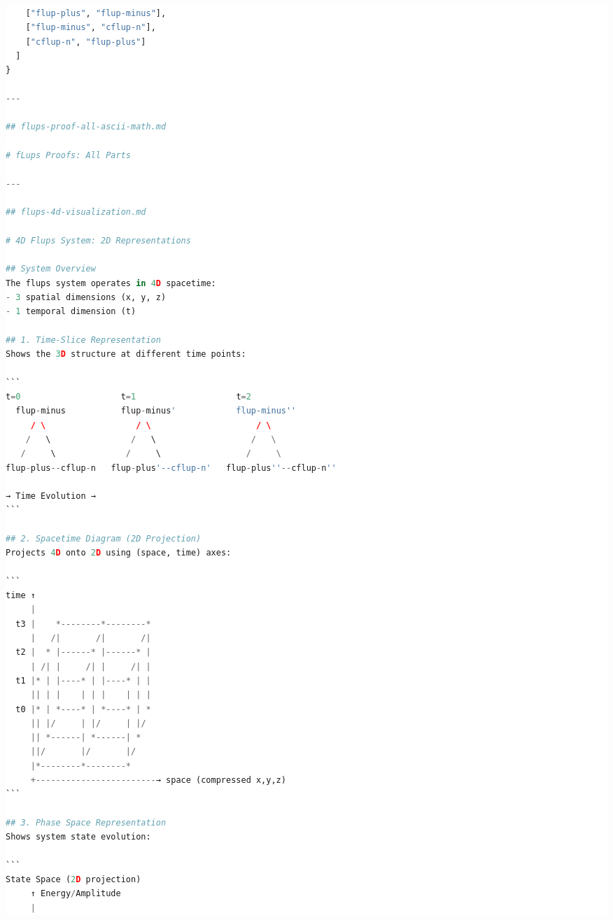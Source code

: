 ````python
    ["flup-plus", "flup-minus"],
    ["flup-minus", "cflup-n"],
    ["cflup-n", "flup-plus"]
  ]
}

---

## flups-proof-all-ascii-math.md

# fLups Proofs: All Parts

---

## flups-4d-visualization.md

# 4D Flups System: 2D Representations

## System Overview
The flups system operates in 4D spacetime:
- 3 spatial dimensions (x, y, z)
- 1 temporal dimension (t)

## 1. Time-Slice Representation
Shows the 3D structure at different time points:

```
t=0                    t=1                    t=2
  flup-minus           flup-minus'            flup-minus''
     / \                  / \                     / \
    /   \                /   \                   /   \
   /     \              /     \                 /     \
flup-plus--cflup-n   flup-plus'--cflup-n'   flup-plus''--cflup-n''

→ Time Evolution →
```

## 2. Spacetime Diagram (2D Projection)
Projects 4D onto 2D using (space, time) axes:

```
time ↑
     |
  t3 |    *--------*--------*
     |   /|       /|       /|
  t2 |  * |------* |------* |
     | /| |     /| |     /| |
  t1 |* | |----* | |----* | |
     || | |    | | |    | | |
  t0 |* | *----* | *----* | *
     || |/     | |/     | |/
     || *------| *------| *
     ||/       |/       |/
     |*--------*--------*
     +------------------------→ space (compressed x,y,z)
```

## 3. Phase Space Representation
Shows system state evolution:

```
State Space (2D projection)
     ↑ Energy/Amplitude
     |
````